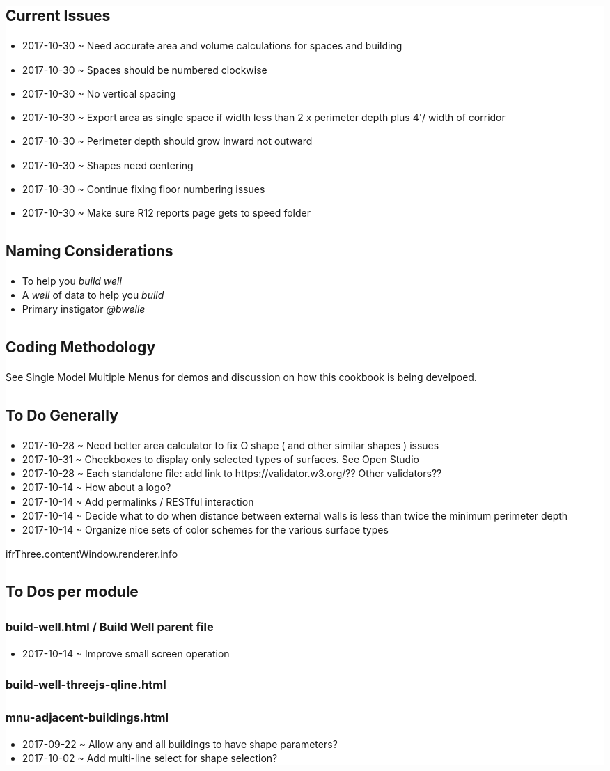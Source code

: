 

## Current Issues

* 2017-10-30 ~ Need accurate area and volume calculations for spaces and building
* 2017-10-30 ~ Spaces should be numbered clockwise
* 2017-10-30 ~ No vertical spacing
* 2017-10-30 ~ Export area as single space if width less than 2 x perimeter depth plus 4'/ width of corridor
* 2017-10-30 ~ Perimeter depth should grow inward not outward
* 2017-10-30 ~ Shapes need centering
* 2017-10-30 ~ Continue fixing floor numbering issues

* 2017-10-30 ~ Make sure R12 reports page gets to speed folder

## Naming Considerations

* To help you _build well_
* A _well_ of data to help you _build_
* Primary instigator _@bwelle_


## Coding Methodology

See [Single Model Multiple Menus]( https://ladybug-tools.github.io/spider/#sandbox/single-model-multiple-menu/README.md ) for demos and discussion on how this cookbook is being develpoed.


## To Do Generally
* 2017-10-28 ~ Need better area calculator to fix O shape ( and other similar shapes ) issues
* 2017-10-31 ~ Checkboxes to display only selected types of surfaces. See Open Studio
* 2017-10-28 ~ Each standalone file: add link to https://validator.w3.org/?? Other validators??
* 2017-10-14 ~ How about a logo?
* 2017-10-14 ~ Add permalinks / RESTful interaction
* 2017-10-14 ~ Decide what to do when distance between external walls is less than twice the minimum perimeter depth
* 2017-10-14 ~ Organize nice sets of color schemes for the various surface types

ifrThree.contentWindow.renderer.info
## To Dos per module

### build-well.html / Build Well parent file

* 2017-10-14 ~ Improve small screen operation


### build-well-threejs-qline.html


### mnu-adjacent-buildings.html

* 2017-09-22 ~ Allow any and all buildings to have shape parameters?
* 2017-10-02 ~ Add multi-line select for shape selection?
